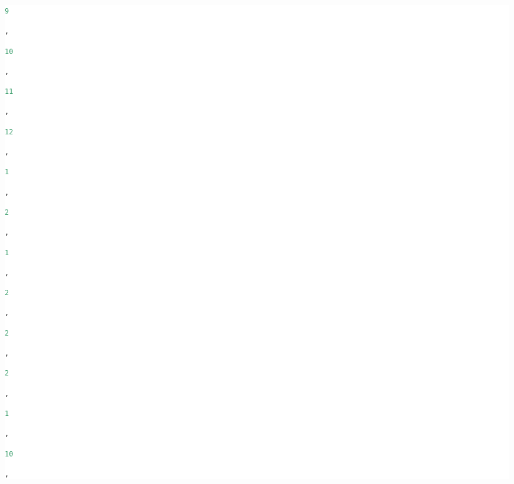 ```python
9
```
```python
,
```
```python
10
```
```python
,
```
```python
11
```
```python
,
```
```python
12
```
```python
,
```
```python
1
```
```python
,
```
```python
2
```
```python
,
```
```python
1
```
```python
,
```
```python
2
```
```python
,
```
```python
2
```
```python
,
```
```python
2
```
```python
,
```
```python
1
```
```python
,
```
```python
10
```
```python
,
```
```python
```